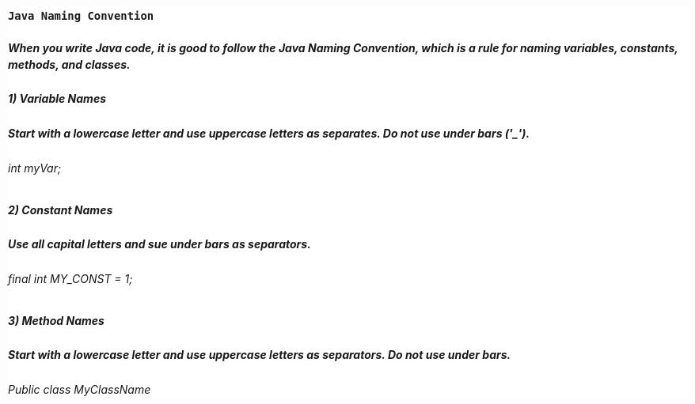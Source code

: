 ### `Java Naming Convention` 

##### When you write Java code, it is good to follow the Java Naming Convention, which is a rule for naming variables, constants, methods, and classes.
##### 1) Variable Names
##### Start with a lowercase letter and use uppercase letters as separates. Do not use under bars ('_').
###### int myVar;
##### 2) Constant Names
##### Use all capital letters and sue under bars as separators.
###### final int MY_CONST = 1;
##### 3) Method Names
##### Start with a lowercase letter and use uppercase letters as separators. Do not use under bars.
###### Public class MyClassName




 


